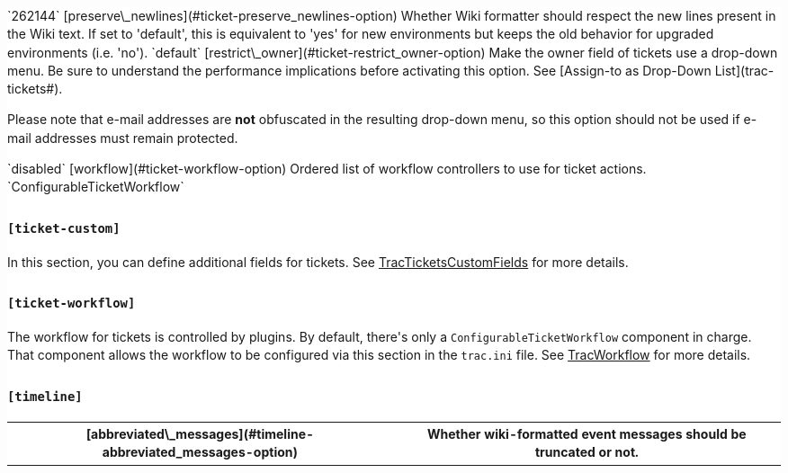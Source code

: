 
</th>
<th>`262144`</th></tr>
<tr><th>[preserve\_newlines](#ticket-preserve_newlines-option)</th>
<th>
Whether Wiki formatter should respect the new lines present
in the Wiki text.
If set to 'default', this is equivalent to 'yes' for new environments
but keeps the old behavior for upgraded environments (i.e. 'no').


</th>
<th>`default`</th></tr>
<tr><th>[restrict\_owner](#ticket-restrict_owner-option)</th>
<th>
Make the owner field of tickets use a drop-down menu.
Be sure to understand the performance implications before activating
this option. See
[Assign-to as Drop-Down List](trac-tickets#).



Please note that e-mail addresses are **not** obfuscated in the
resulting drop-down menu, so this option should not be used if
e-mail addresses must remain protected.


</th>
<th>`disabled`</th></tr>
<tr><th>[workflow](#ticket-workflow-option)</th>
<th>
Ordered list of workflow controllers to use for ticket actions.


</th>
<th>`ConfigurableTicketWorkflow`</th></tr></table>

### `[ticket-custom]`


In this section, you can define additional fields for tickets. See
[TracTicketsCustomFields](trac-tickets-custom-fields) for more details.


### `[ticket-workflow]`


The workflow for tickets is controlled by plugins. By default,
there's only a `ConfigurableTicketWorkflow` component in charge.
That component allows the workflow to be configured via this section
in the `trac.ini` file. See [TracWorkflow](trac-workflow) for more details.


### `[timeline]`

<table><tr><th>[abbreviated\_messages](#timeline-abbreviated_messages-option)</th>
<th>
Whether wiki-formatted event messages should be truncated or not.
